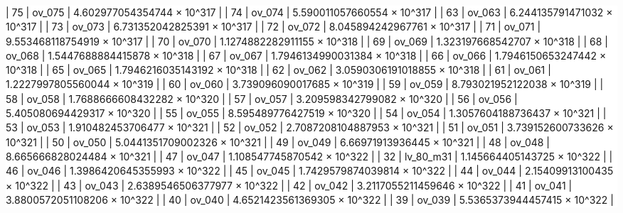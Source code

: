 | 75 | ov_075 | 4.602977054354744 × 10^317 |
| 74 | ov_074 | 5.590011057660554 × 10^317 |
| 63 | ov_063 | 6.244135791471032 × 10^317 |
| 73 | ov_073 | 6.731352042825391 × 10^317 |
| 72 | ov_072 | 8.045894242967761 × 10^317 |
| 71 | ov_071 | 9.553468118754919 × 10^317 |
| 70 | ov_070 | 1.1274882282911155 × 10^318 |
| 69 | ov_069 | 1.323197668542707 × 10^318 |
| 68 | ov_068 | 1.5447688884415878 × 10^318 |
| 67 | ov_067 | 1.7946134990031384 × 10^318 |
| 66 | ov_066 | 1.7946150653247442 × 10^318 |
| 65 | ov_065 | 1.7946216035143192 × 10^318 |
| 62 | ov_062 | 3.0590306191018855 × 10^318 |
| 61 | ov_061 | 1.2227997805560044 × 10^319 |
| 60 | ov_060 | 3.739096090017685 × 10^319 |
| 59 | ov_059 | 8.793021952122038 × 10^319 |
| 58 | ov_058 | 1.7688666608432282 × 10^320 |
| 57 | ov_057 | 3.209598342799082 × 10^320 |
| 56 | ov_056 | 5.405080694429317 × 10^320 |
| 55 | ov_055 | 8.595489776427519 × 10^320 |
| 54 | ov_054 | 1.3057604188736437 × 10^321 |
| 53 | ov_053 | 1.910482453706477 × 10^321 |
| 52 | ov_052 | 2.7087208104887953 × 10^321 |
| 51 | ov_051 | 3.739152600733626 × 10^321 |
| 50 | ov_050 | 5.0441351709002326 × 10^321 |
| 49 | ov_049 | 6.66971913936445 × 10^321 |
| 48 | ov_048 | 8.665666828024484 × 10^321 |
| 47 | ov_047 | 1.108547745870542 × 10^322 |
| 32 | lv_80_m31 | 1.145664405143725 × 10^322 |
| 46 | ov_046 | 1.3986420645355993 × 10^322 |
| 45 | ov_045 | 1.7429579874039814 × 10^322 |
| 44 | ov_044 | 2.15409913100435 × 10^322 |
| 43 | ov_043 | 2.6389546506377977 × 10^322 |
| 42 | ov_042 | 3.2117055211459646 × 10^322 |
| 41 | ov_041 | 3.8800572051108206 × 10^322 |
| 40 | ov_040 | 4.6521423561369305 × 10^322 |
| 39 | ov_039 | 5.5365373944457415 × 10^322 |